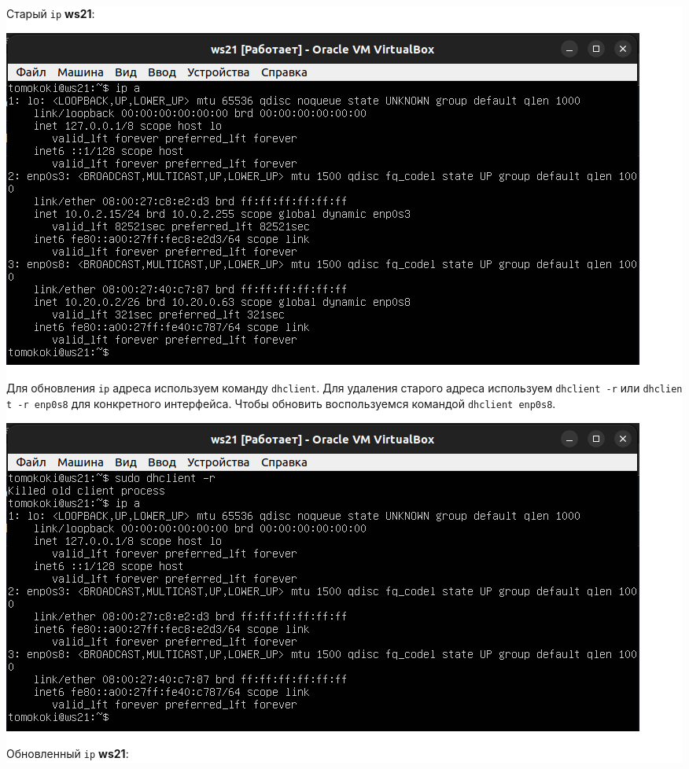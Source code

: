 Старый `ip` __ws21__:

![](../misc/report_images/part6_ws11_old_ip.png)

Для обновления `ip` адреса используем команду `dhclient`. Для удаления старого адреса используем `dhclient -r` или `dhclient -r enp0s8` для конкретного интерфейса. Чтобы обновить воспользуемся командой `dhclient enp0s8`.

![](../misc/report_images/part6_ws11_kill_ip.png)

Обновленный `ip` __ws21__: 
